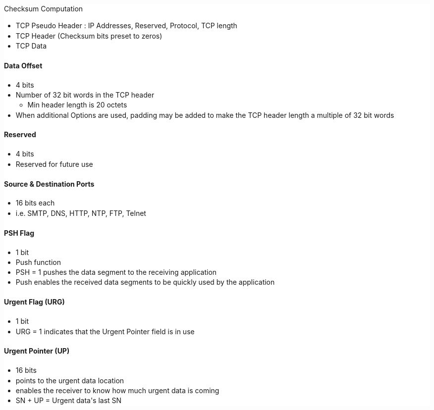 Checksum Computation 
- TCP Pseudo Header : IP Addresses, Reserved, Protocol, TCP length 
- TCP Header (Checksum bits preset to zeros)
- TCP Data 

#### Data Offset 

- 4 bits 
- Number of 32 bit words in the TCP header
  - Min header length is 20 octets
- When additional Options are used, padding may be added to make the TCP header
  length a multiple of 32 bit words

#### Reserved

- 4 bits 
- Reserved for future use

#### Source & Destination Ports

- 16 bits each 
- i.e. SMTP, DNS, HTTP, NTP, FTP, Telnet

#### PSH Flag 

- 1 bit 
- Push function 
- PSH = 1 pushes the data segment to the receiving application
- Push enables the received data segments to be quickly used by the application

#### Urgent Flag (URG) 

- 1 bit
- URG = 1 indicates that the Urgent Pointer field is in use

#### Urgent Pointer (UP)

- 16 bits 
- points to the urgent data location
- enables the receiver to know how much urgent data is coming
- SN + UP = Urgent data's last SN   


